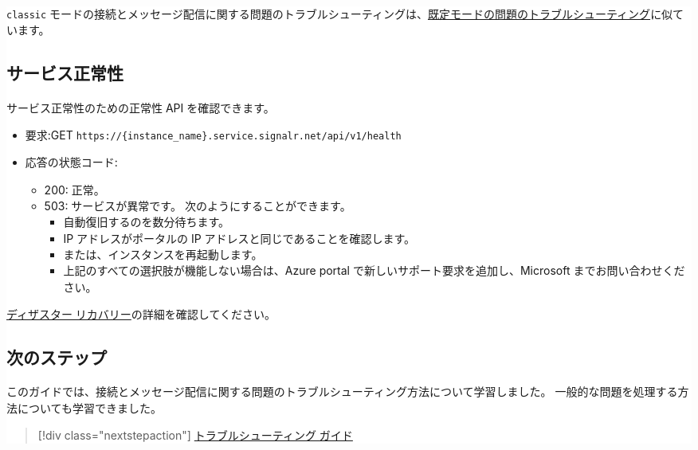 `classic` モードの接続とメッセージ配信に関する問題のトラブルシューティングは、[既定モードの問題のトラブルシューティング](#default_mode_tsg)に似ています。

## <a name="service-health"></a>サービス正常性

サービス正常性のための正常性 API を確認できます。

* 要求:GET `https://{instance_name}.service.signalr.net/api/v1/health`

* 応答の状態コード:
  * 200: 正常。
  * 503: サービスが異常です。 次のようにすることができます。
    * 自動復旧するのを数分待ちます。
    * IP アドレスがポータルの IP アドレスと同じであることを確認します。
    * または、インスタンスを再起動します。
    * 上記のすべての選択肢が機能しない場合は、Azure portal で新しいサポート要求を追加し、Microsoft までお問い合わせください。

[ディザスター リカバリー](https://docs.microsoft.com/azure/azure-signalr/signalr-concept-disaster-recovery)の詳細を確認してください。

## <a name="next-steps"></a>次のステップ

このガイドでは、接続とメッセージ配信に関する問題のトラブルシューティング方法について学習しました。 一般的な問題を処理する方法についても学習できました。 

> [!div class="nextstepaction"]
> [トラブルシューティング ガイド](./signalr-howto-troubleshoot-guide.md)